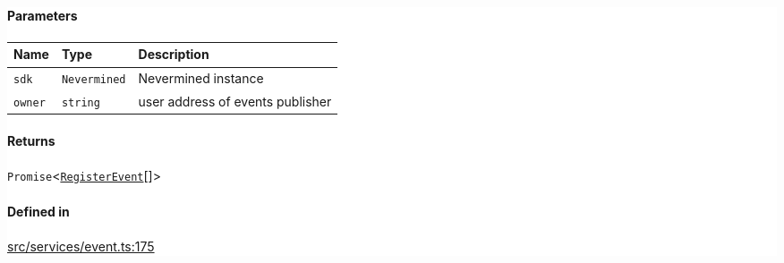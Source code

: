 #### Parameters

| Name | Type | Description |
| :------ | :------ | :------ |
| `sdk` | `Nevermined` | Nevermined instance |
| `owner` | `string` | user address of events publisher |

#### Returns

`Promise`<[`RegisterEvent`](../interfaces/index.RegisterEvent.md)[]\>

#### Defined in

[src/services/event.ts:175](https://github.com/nevermined-io/components-catalog/blob/ff8bd4a/lib/src/services/event.ts#L175)
